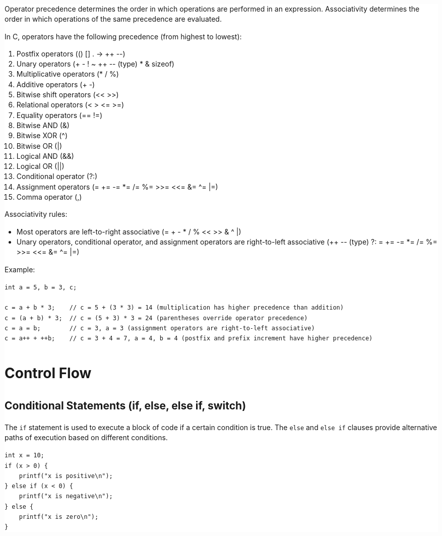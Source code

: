 <p>Operator precedence determines the order in which operations are performed in an expression. Associativity determines the order in which operations of the same precedence are evaluated.</p>

<p>In C, operators have the following precedence (from highest to lowest):</p>

<ol>
  <li>Postfix operators (() [] . -> ++ --)</li>
  <li>Unary operators (+ - ! ~ ++ -- (type) * & sizeof)</li>
  <li>Multiplicative operators (* / %)</li>
  <li>Additive operators (+ -)</li>
  <li>Bitwise shift operators (<< >>)</li>
  <li>Relational operators (< > <= >=)</li>
  <li>Equality operators (== !=)</li>
  <li>Bitwise AND (&)</li>
  <li>Bitwise XOR (^)</li>
  <li>Bitwise OR (|)</li>
  <li>Logical AND (&&)</li>
  <li>Logical OR (||)</li>
  <li>Conditional operator (?:)</li>
  <li>Assignment operators (= += -= *= /= %= >>= <<= &= ^= |=)</li>
  <li>Comma operator (,)</li>
</ol>

<p>Associativity rules:</p>

<ul>
  <li>Most operators are left-to-right associative (= + - * / % << >> & ^ |)</li>
  <li>Unary operators, conditional operator, and assignment operators are right-to-left associative (++ -- (type) ?: = += -= *= /= %= >>= <<= &= ^= |=)</li>
</ul>

<p>Example:</p>

<pre><code>int a = 5, b = 3, c;

c = a + b * 3;    // c = 5 + (3 * 3) = 14 (multiplication has higher precedence than addition)
c = (a + b) * 3;  // c = (5 + 3) * 3 = 24 (parentheses override operator precedence)
c = a = b;        // c = 3, a = 3 (assignment operators are right-to-left associative)
c = a++ + ++b;    // c = 3 + 4 = 7, a = 4, b = 4 (postfix and prefix increment have higher precedence)
</code></pre>

<h1>Control Flow</h1>

<h2>Conditional Statements (if, else, else if, switch)</h2>

<p>The <code>if</code> statement is used to execute a block of code if a certain condition is true. The <code>else</code> and <code>else if</code> clauses provide alternative paths of execution based on different conditions.</p>

<pre><code>int x = 10;
if (x &gt; 0) {
    printf("x is positive\n");
} else if (x &lt; 0) {
    printf("x is negative\n");
} else {
    printf("x is zero\n");
}
</code></pre>

